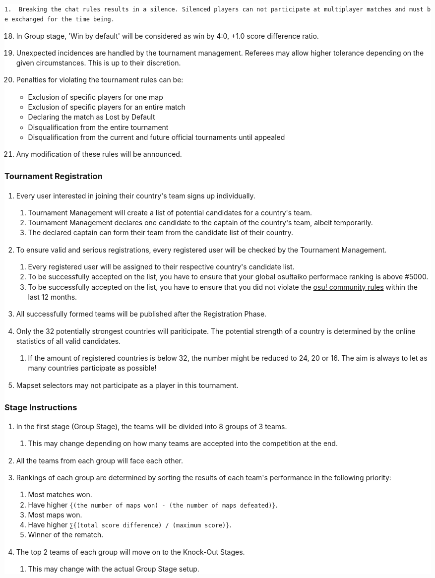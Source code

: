     1.  Breaking the chat rules results in a silence. Silenced players can not participate at multiplayer matches and must be exchanged for the time being.

18. In Group stage, 'Win by default' will be considered as win by 4:0, +1.0 score difference ratio.
19. Unexpected incidences are handled by the tournament management. Referees may allow higher tolerance depending on the given circumstances. This is up to their discretion.
20. Penalties for violating the tournament rules can be:
    -   Exclusion of specific players for one map
    -   Exclusion of specific players for an entire match
    -   Declaring the match as Lost by Default
    -   Disqualification from the entire tournament
    -   Disqualification from the current and future official tournaments until appealed

21. Any modification of these rules will be announced.

### Tournament Registration

1.  Every user interested in joining their country's team signs up individually.
    1.  Tournament Management will create a list of potential candidates for a country's team.
    2.  Tournament Management declares one candidate to the captain of the country's team, albeit temporarily.
    3.  The declared captain can form their team from the candidate list of their country.

2.  To ensure valid and serious registrations, every registered user will be checked by the Tournament Management.
    1.  Every registered user will be assigned to their respective country's candidate list.
    2.  To be successfully accepted on the list, you have to ensure that your global osu!taiko performace ranking is above \#5000.
    3.  To be successfully accepted on the list, you have to ensure that you did not violate the [osu! community rules](/wiki/Rules) within the last 12 months.

3.  All successfully formed teams will be published after the Registration Phase.
4.  Only the 32 potentially strongest countries will pariticipate. The potential strength of a country is determined by the online statistics of all valid candidates.
    1.  If the amount of registered countries is below 32, the number might be reduced to 24, 20 or 16. The aim is always to let as many countries participate as possible!

5.  Mapset selectors may not participate as a player in this tournament.

### Stage Instructions

1.  In the first stage (Group Stage), the teams will be divided into 8 groups of 3 teams.
    1.  This may change depending on how many teams are accepted into the competition at the end.

2.  All the teams from each group will face each other.
3.  Rankings of each group are determined by sorting the results of each team's performance in the following priority:
    1.  Most matches won.
    2.  Have higher `{(the number of maps won) - (the number of maps defeated)}`.
    3.  Most maps won.
    4.  Have higher `∑{(total score difference) / (maximum score)}`.
    5.  Winner of the rematch.

4.  The top 2 teams of each group will move on to the Knock-Out Stages.
    1.  This may change with the actual Group Stage setup.
